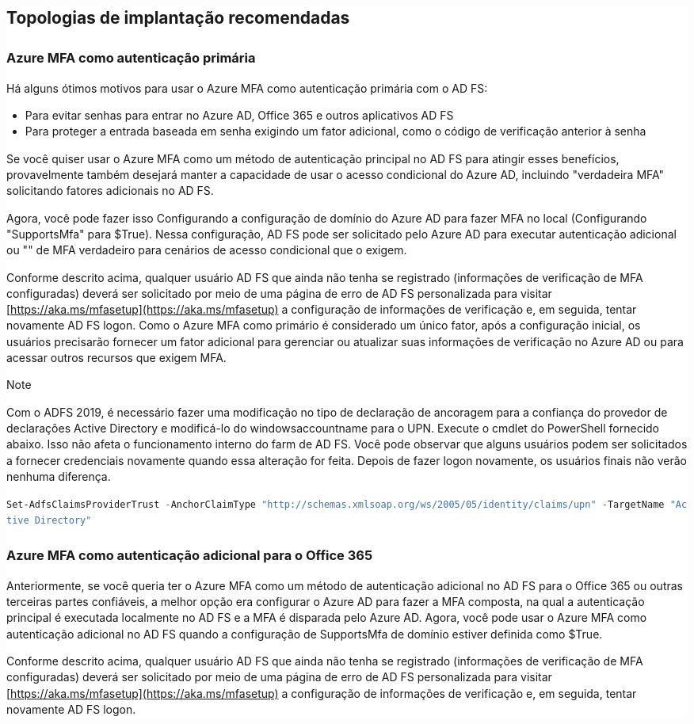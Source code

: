 ## <a name="recommended-deployment-topologies"></a>Topologias de implantação recomendadas

### <a name="azure-mfa-as-primary-authentication"></a>Azure MFA como autenticação primária

Há alguns ótimos motivos para usar o Azure MFA como autenticação primária com o AD FS:

 - Para evitar senhas para entrar no Azure AD, Office 365 e outros aplicativos AD FS
 - Para proteger a entrada baseada em senha exigindo um fator adicional, como o código de verificação anterior à senha

Se você quiser usar o Azure MFA como um método de autenticação principal no AD FS para atingir esses benefícios, provavelmente também desejará manter a capacidade de usar o acesso condicional do Azure AD, incluindo &#34;verdadeira MFA&#34; solicitando fatores adicionais no AD FS.

Agora, você pode fazer isso Configurando a configuração de domínio do Azure AD para fazer MFA no local (Configurando &#34;SupportsMfa&#34; para $True).  Nessa configuração, AD FS pode ser solicitado pelo Azure AD para executar autenticação adicional ou &#34;&#34; de MFA verdadeiro para cenários de acesso condicional que o exigem.

Conforme descrito acima, qualquer usuário AD FS que ainda não tenha se registrado (informações de verificação de MFA configuradas) deverá ser solicitado por meio de uma página de erro de AD FS personalizada para visitar [https://aka.ms/mfasetup](https://aka.ms/mfasetup) a configuração de informações de verificação e, em seguida, tentar novamente AD FS logon.
Como o Azure MFA como primário é considerado um único fator, após a configuração inicial, os usuários precisarão fornecer um fator adicional para gerenciar ou atualizar suas informações de verificação no Azure AD ou para acessar outros recursos que exigem MFA.

>[!NOTE]
> Com o ADFS 2019, é necessário fazer uma modificação no tipo de declaração de ancoragem para a confiança do provedor de declarações Active Directory e modificá-lo do windowsaccountname para o UPN. Execute o cmdlet do PowerShell fornecido abaixo. Isso não afeta o funcionamento interno do farm de AD FS. Você pode observar que alguns usuários podem ser solicitados a fornecer credenciais novamente quando essa alteração for feita. Depois de fazer logon novamente, os usuários finais não verão nenhuma diferença.

```powershell
Set-AdfsClaimsProviderTrust -AnchorClaimType "http://schemas.xmlsoap.org/ws/2005/05/identity/claims/upn" -TargetName "Active Directory"
```

### <a name="azure-mfa-as-additional-authentication-to-office-365"></a>Azure MFA como autenticação adicional para o Office 365

Anteriormente, se você queria ter o Azure MFA como um método de autenticação adicional no AD FS para o Office 365 ou outras terceiras partes confiáveis, a melhor opção era configurar o Azure AD para fazer a MFA composta, na qual a autenticação principal é executada localmente no AD FS e a MFA é disparada pelo Azure AD.
Agora, você pode usar o Azure MFA como autenticação adicional no AD FS quando a configuração de SupportsMfa de domínio estiver definida como $True.

Conforme descrito acima, qualquer usuário AD FS que ainda não tenha se registrado (informações de verificação de MFA configuradas) deverá ser solicitado por meio de uma página de erro de AD FS personalizada para visitar [https://aka.ms/mfasetup](https://aka.ms/mfasetup) a configuração de informações de verificação e, em seguida, tentar novamente AD FS logon.
